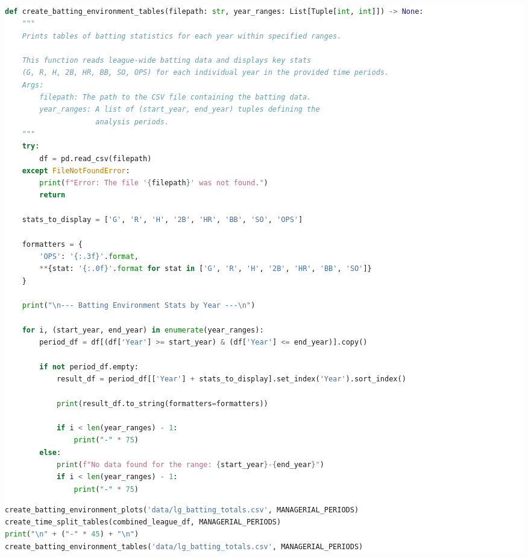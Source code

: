```python
```


```python
def create_batting_environment_tables(filepath: str, year_ranges: List[Tuple[int, int]]) -> None:
    """
    Prints tables of batting statistics for each year within specified ranges.

    This function reads league-wide batting data and displays key stats
    (G, R, H, 2B, HR, BB, SO, OPS) for each individual year in the provided time periods.
    Args:
        filepath: The path to the CSV file containing the batting data.
        year_ranges: A list of (start_year, end_year) tuples defining the
                     analysis periods.
    """
    try:
        df = pd.read_csv(filepath)
    except FileNotFoundError:
        print(f"Error: The file '{filepath}' was not found.")
        return

    stats_to_display = ['G', 'R', 'H', '2B', 'HR', 'BB', 'SO', 'OPS']
    
    formatters = {
        'OPS': '{:.3f}'.format,
        **{stat: '{:.0f}'.format for stat in ['G', 'R', 'H', '2B', 'HR', 'BB', 'SO']}
    }

    print("\n--- Batting Environment Stats by Year ---\n")

    for i, (start_year, end_year) in enumerate(year_ranges):
        period_df = df[(df['Year'] >= start_year) & (df['Year'] <= end_year)].copy()
        
        if not period_df.empty:
            result_df = period_df[['Year'] + stats_to_display].set_index('Year').sort_index()

            print(result_df.to_string(formatters=formatters))
            
            if i < len(year_ranges) - 1:
                print("-" * 75)
        else:
            print(f"No data found for the range: {start_year}-{end_year}")
            if i < len(year_ranges) - 1:
                print("-" * 75)
```


```python
create_batting_environment_plots('data/lg_batting_totals.csv', MANAGERIAL_PERIODS)
create_time_split_tables(combined_league_df, MANAGERIAL_PERIODS)
print("\n" + ("-" * 45) + "\n")
create_batting_environment_tables('data/lg_batting_totals.csv', MANAGERIAL_PERIODS)
```

